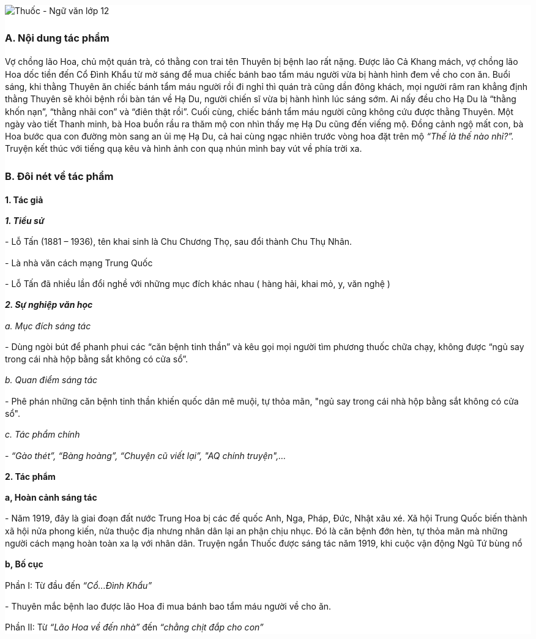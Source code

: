 ![Thuốc - Ngữ văn lớp 12](https://vietjack.com/soan-van-lop-12/images/tac-gia-tac-pham-thuoc.PNG)

### **A. Nội dung tác phẩm**

Vợ chồng lão Hoa, chủ một quán trà, có thằng con trai tên Thuyên bị bệnh lao rất nặng. Được lão Cả Khang mách, vợ chồng lão Hoa dốc tiền đến Cổ Đình Khẩu từ mờ sáng để mua chiếc bánh bao tẩm máu người vừa bị hành hình đem về cho con ăn. Buổi sáng, khi thằng Thuyên ăn chiếc bánh tẩm máu người rồi đi nghỉ thì quán trà cũng dần đông khách, mọi người râm ran khẳng định thằng Thuyên sẽ khỏi bệnh rồi bàn tán về Hạ Du, người chiến sĩ vừa bị hành hình lúc sáng sớm. Ai nấy đều cho Hạ Du là “thằng khốn nạn”, “thằng nhãi con” và “điên thật rồi”. Cuối cùng, chiếc bánh tẩm máu người cũng không cứu được thằng Thuyên. Một ngày vào tiết Thanh minh, bà Hoa buồn rầu ra thăm mộ con nhìn thấy mẹ Hạ Du cũng đến viếng mộ. Đồng cảnh ngộ mất con, bà Hoa bước qua con đường mòn sang an ủi mẹ Hạ Du, cả hai cùng ngạc nhiên trước vòng hoa đặt trên mộ  _“Thế là thế nào nhỉ?”._ Truyện kết thúc với tiếng quạ kêu và hình ảnh con quạ nhún mình bay vút về phía trời xa.

### **B. Đôi nét về tác phẩm**

**1\. Tác giả**

**_1\. Tiểu sử_**

\- Lỗ Tấn (1881 – 1936), tên khai sinh là Chu Chương Thọ, sau đổi thành Chu Thụ Nhân. 

\- Là nhà văn cách mạng Trung Quốc

\- Lỗ Tấn đã nhiều lần đổi nghề với những mục đích khác nhau ( hàng hải, khai mỏ, y, văn nghệ )

**_2\. Sự nghiệp văn học_**

_a. Mục đích sáng tác_

\- Dùng ngòi bút để phanh phui các “căn bệnh tinh thần” và kêu gọi mọi người tìm phương thuốc chữa chạy, không được “ngủ say trong cái nhà hộp bằng sắt không có cửa sổ”.

_b. Quan điểm sáng tác_

\- Phê phán những căn bệnh tinh thần khiến quốc dân mê muội, tự thỏa mãn, "ngủ say trong cái nhà hộp bằng sắt không có cửa sổ".

_c. Tác phẩm chính_

\- _“Gào thét”, “Bàng hoàng”, “Chuyện cũ viết lại”, "AQ chính truyện",..._

**2\. Tác phẩm**

**a, Hoàn cảnh sáng tác**

\- Năm 1919, đây là giai đoạn đất nước Trung Hoa bị các đế quốc Anh, Nga, Pháp, Đức, Nhật xâu xé. Xã hội Trung Quốc biến thành xã hội nửa phong kiến, nửa thuộc địa nhưng nhân dân lại an phận chịu nhục. Đó là căn bệnh đớn hèn, tự thỏa mãn mà những người cách mạng hoàn toàn xa lạ với nhân dân. Truyện ngắn Thuốc được sáng tác năm 1919, khi cuộc vận động Ngũ Tứ bùng nổ

**b, Bố cục**

Phần I: Từ đầu đến _“Cổ...Đình Khẩu”_

\- Thuyên mắc bệnh lao được lão Hoa đi mua bánh bao tẩm máu người về cho ăn.

Phần II: Từ _“Lão Hoa về đến nhà”_ đến _“chằng chịt đắp cho con”_
